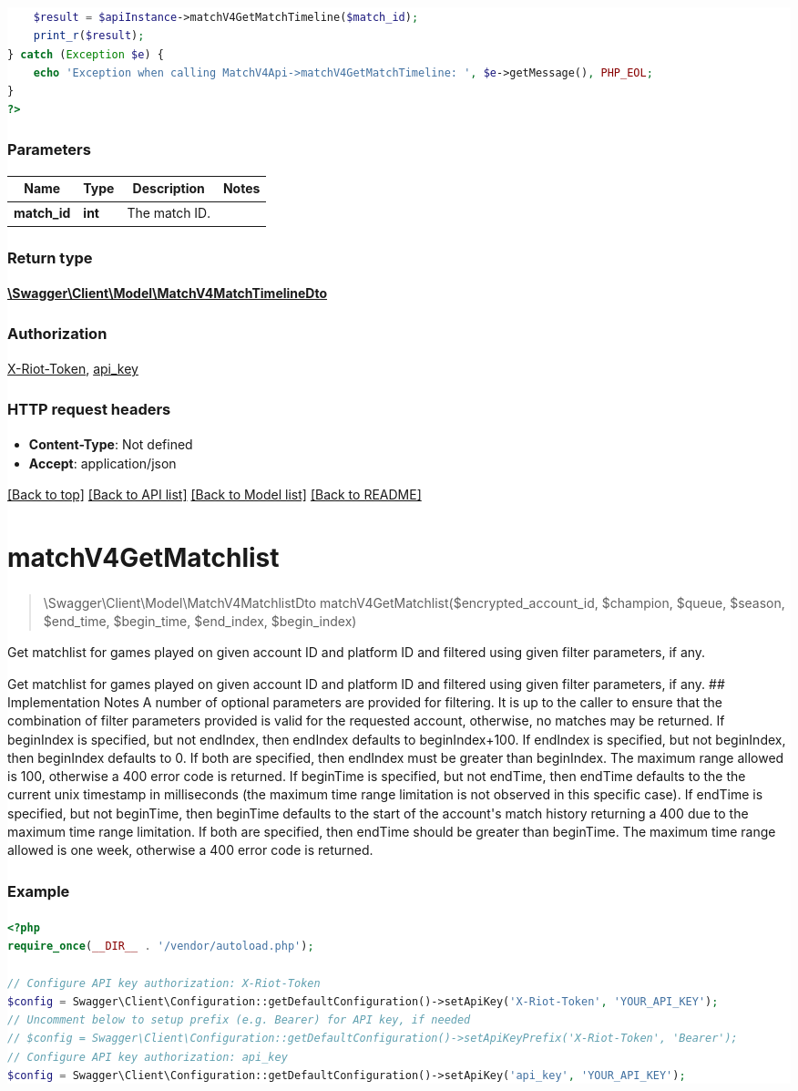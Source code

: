 ```php
    $result = $apiInstance->matchV4GetMatchTimeline($match_id);
    print_r($result);
} catch (Exception $e) {
    echo 'Exception when calling MatchV4Api->matchV4GetMatchTimeline: ', $e->getMessage(), PHP_EOL;
}
?>
```

### Parameters

Name | Type | Description  | Notes
------------- | ------------- | ------------- | -------------
 **match_id** | **int**| The match ID. |

### Return type

[**\Swagger\Client\Model\MatchV4MatchTimelineDto**](../Model/MatchV4MatchTimelineDto.md)

### Authorization

[X-Riot-Token](../../README.md#X-Riot-Token), [api_key](../../README.md#api_key)

### HTTP request headers

 - **Content-Type**: Not defined
 - **Accept**: application/json

[[Back to top]](#) [[Back to API list]](../../README.md#documentation-for-api-endpoints) [[Back to Model list]](../../README.md#documentation-for-models) [[Back to README]](../../README.md)

# **matchV4GetMatchlist**
> \Swagger\Client\Model\MatchV4MatchlistDto matchV4GetMatchlist($encrypted_account_id, $champion, $queue, $season, $end_time, $begin_time, $end_index, $begin_index)

Get matchlist for games played on given account ID and platform ID and filtered using given filter parameters, if any.

Get matchlist for games played on given account ID and platform ID and filtered using given filter parameters, if any. ## Implementation Notes A number of optional parameters are provided for filtering. It is up to the caller to ensure that the combination of filter parameters provided is valid for the requested account, otherwise, no matches may be returned.  If beginIndex is specified, but not endIndex, then endIndex defaults to beginIndex+100. If endIndex is specified, but not beginIndex, then beginIndex defaults to 0. If both are specified, then endIndex must be greater than beginIndex. The maximum range allowed is 100, otherwise a 400 error code is returned.  If beginTime is specified, but not endTime, then endTime defaults to the the current unix timestamp in milliseconds (the maximum time range limitation is not observed in this specific case). If endTime is specified, but not beginTime, then beginTime defaults to the start of the account's match history returning a 400 due to the maximum time range limitation. If both are specified, then endTime should be greater than beginTime. The maximum time range allowed is one week, otherwise a 400 error code is returned.

### Example
```php
<?php
require_once(__DIR__ . '/vendor/autoload.php');

// Configure API key authorization: X-Riot-Token
$config = Swagger\Client\Configuration::getDefaultConfiguration()->setApiKey('X-Riot-Token', 'YOUR_API_KEY');
// Uncomment below to setup prefix (e.g. Bearer) for API key, if needed
// $config = Swagger\Client\Configuration::getDefaultConfiguration()->setApiKeyPrefix('X-Riot-Token', 'Bearer');
// Configure API key authorization: api_key
$config = Swagger\Client\Configuration::getDefaultConfiguration()->setApiKey('api_key', 'YOUR_API_KEY');
```